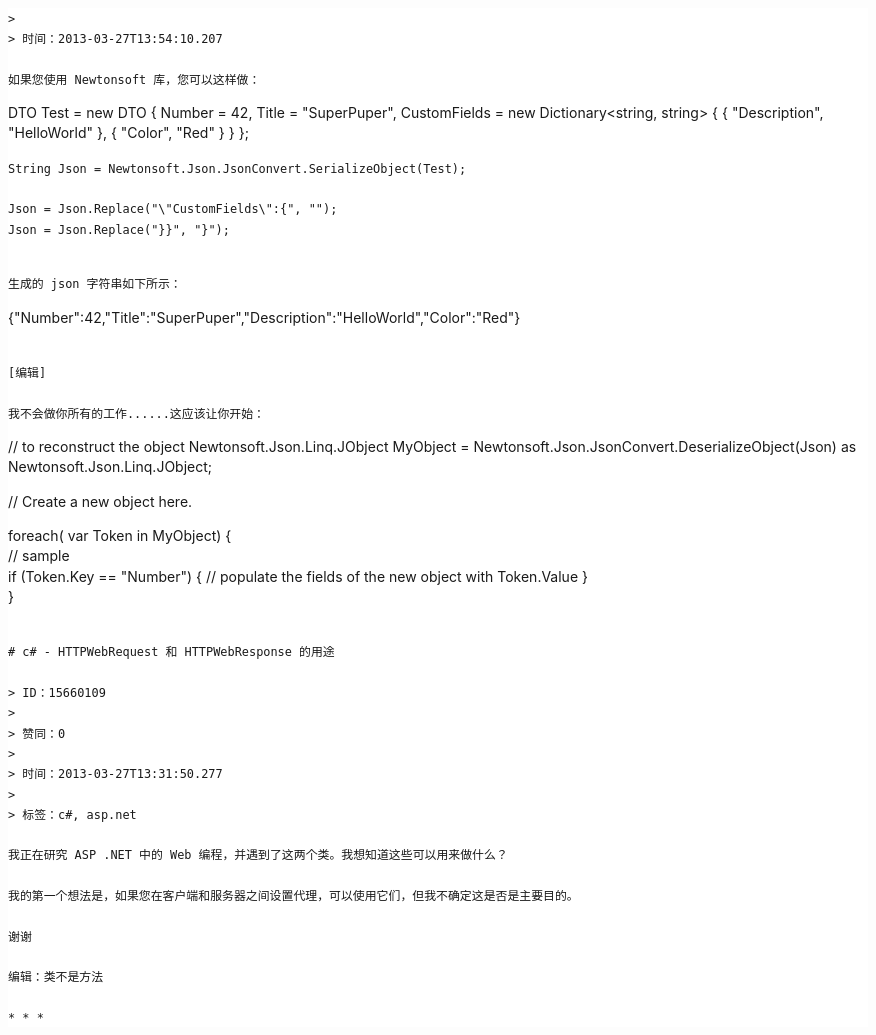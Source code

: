 ```
> 
> 时间：2013-03-27T13:54:10.207

如果您使用 Newtonsoft 库，您可以这样做：

```
 DTO Test = new DTO
   {
       Number = 42,
       Title = "SuperPuper",
       CustomFields = new Dictionary<string, string> { { "Description", "HelloWorld" }, { "Color", "Red" } }
   };

    String Json = Newtonsoft.Json.JsonConvert.SerializeObject(Test);

    Json = Json.Replace("\"CustomFields\":{", "");
    Json = Json.Replace("}}", "}"); 
```

生成的 json 字符串如下所示：

```
{"Number":42,"Title":"SuperPuper","Description":"HelloWorld","Color":"Red"} 
```

[编辑]

我不会做你所有的工作......这应该让你开始：

```
// to reconstruct the object
Newtonsoft.Json.Linq.JObject MyObject = Newtonsoft.Json.JsonConvert.DeserializeObject(Json) as Newtonsoft.Json.Linq.JObject;

// Create a new object here.

foreach( var Token in MyObject)
{         
    // sample  
    if (Token.Key == "Number")
    {
        // populate the fields of the new object with Token.Value
    }      
} 
```

# c# - HTTPWebRequest 和 HTTPWebResponse 的用途

> ID：15660109
> 
> 赞同：0
> 
> 时间：2013-03-27T13:31:50.277
> 
> 标签：c#, asp.net

我正在研究 ASP .NET 中的 Web 编程，并遇到了这两个类。我想知道这些可以用来做什么？

我的第一个想法是，如果您在客户端和服务器之间设置代理，可以使用它们，但我不确定这是否是主要目的。

谢谢

编辑：类不是方法

* * *
```

[google]: http://google.com 
[google]: http://www.google.com
[yahoo]: http://www.yahoo.com
[xxx]: http://xxx.com 
